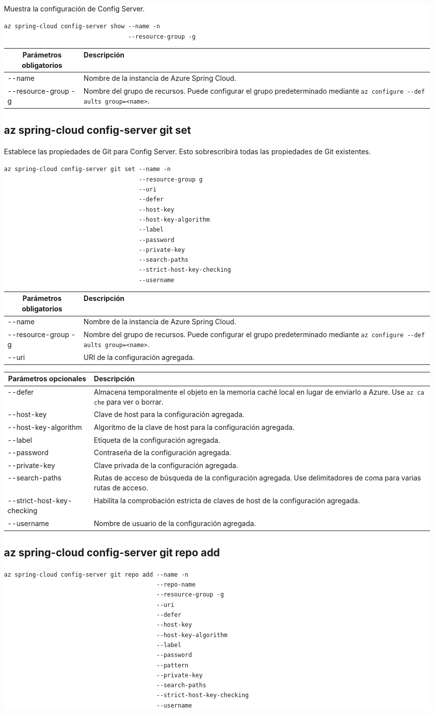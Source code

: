 Muestra la configuración de Config Server.

```azurecli
az spring-cloud config-server show --name -n
                                   --resource-group -g
```

| Parámetros obligatorios | Descripción |
| --- | :--- |
| --name | Nombre de la instancia de Azure Spring Cloud. |
| --resource-group -g | Nombre del grupo de recursos.  Puede configurar el grupo predeterminado mediante `az configure --defaults group=<name>`. |

## <a name="az-spring-cloud-config-server-git-set"></a>az spring-cloud config-server git set

Establece las propiedades de Git para Config Server.  Esto sobrescribirá todas las propiedades de Git existentes.

```azurecli
az spring-cloud config-server git set --name -n
                                      --resource-group g
                                      --uri
                                      --defer
                                      --host-key
                                      --host-key-algorithm
                                      --label
                                      --password
                                      --private-key
                                      --search-paths
                                      --strict-host-key-checking
                                      --username
```

| Parámetros obligatorios | Descripción |
| --- | :--- |
| --name | Nombre de la instancia de Azure Spring Cloud. |
| --resource-group -g | Nombre del grupo de recursos.  Puede configurar el grupo predeterminado mediante `az configure --defaults group=<name>`. |
| --uri | URI de la configuración agregada. |

| Parámetros opcionales | Descripción |
| --- | :--- |
| --defer | Almacena temporalmente el objeto en la memoria caché local en lugar de enviarlo a Azure.  Use `az cache` para ver o borrar. |
| --host-key | Clave de host para la configuración agregada. |
| --host-key-algorithm | Algoritmo de la clave de host para la configuración agregada. |
| --label | Etiqueta de la configuración agregada. |
| --password | Contraseña de la configuración agregada. |
| --private-key | Clave privada de la configuración agregada. |
| --search-paths | Rutas de acceso de búsqueda de la configuración agregada.  Use delimitadores de coma para varias rutas de acceso. |
| --strict-host-key-checking | Habilita la comprobación estricta de claves de host de la configuración agregada. |
| --username | Nombre de usuario de la configuración agregada. |

## <a name="az-spring-cloud-config-server-git-repo-add"></a>az spring-cloud config-server git repo add

```azurecli
az spring-cloud config-server git repo add --name -n
                                           --repo-name
                                           --resource-group -g
                                           --uri
                                           --defer
                                           --host-key
                                           --host-key-algorithm
                                           --label
                                           --password
                                           --pattern
                                           --private-key
                                           --search-paths
                                           --strict-host-key-checking
                                           --username
```
